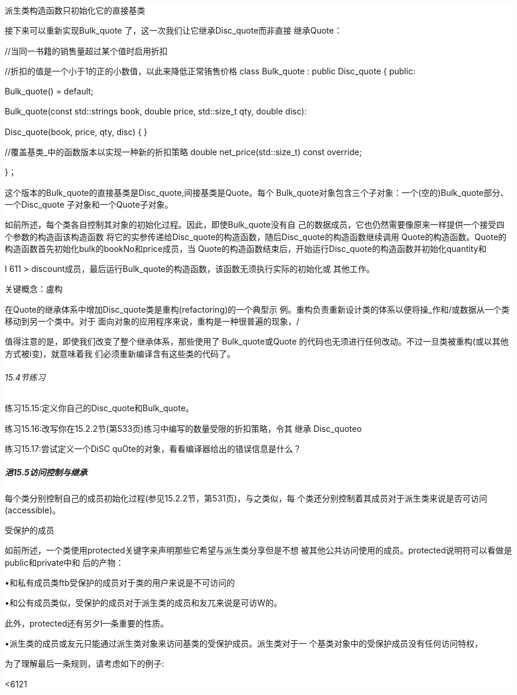 派生类构造函数只初始化它的直接基类

接下来可以重新实现Bulk_quote 了，这一次我们让它继承Disc_quote而非直接 继承Quote：

//当同一书籍的销售量超过某个值时启用折扣

//折扣的值是一个小于1的正的小数值，以此来降低正常铕售价格 class Bulk_quote : public Disc_quote { public:

Bulk_quote() = default;

Bulk_quote(const std::strings book, double price, std::size_t qty, double disc):

Disc_quote(book, price, qty, disc) { }

//覆盖基类_中的函数版本以实现一种新的折扣策略 double net_price(std::size_t) const override;

}；

这个版本的Bulk_quote的直接基类是Disc_quote,间接基类是Quote。每个 Bulk_quote对象包含三个子对象：一个(空的)Bulk_quote部分、一个Disc_quote 子对象和一个Quote子对象。

如前所述，每个类各自控制其对象的初始化过程。因此，即使Bulk_quote没有自 己的数据成员，它也仍然需要像原来一样提供一个接受四个参数的构造函该构造函数 将它的实参传递给Disc_quote的构造函数，随后Disc_quote的构造函数继续调用 Quote的构造函数。Quote的构造函数首先初始化bulk的bookNo和price成员，当 Quote的构造函数结束后，开始运行Disc_quote的构造函数并初始化quantity和

I 611 > discount成员，最后运行Bulk_quote的构造函数，该函数无须执行实际的初始化或 其他工作。

关键概念：盧构

在Quote的继承体系中增加Disc_quote类是重构(refactoring)的一个典型示 例。重构负责重新设计类的体系以便将操_作和/或数据从一个类移动到另一个类中。对于 面向对象的应用程序来说，重构是一种很普遍的现象，/

值得注意的是，即使我们改变了整个继承体系，那些使用了 Bulk_quote或Quote 的代码也无须进行任何改动。不过一旦类被重构(或以其他方式被i变)，就意味着我 们必须重新编译含有这些类的代码了。

###### 15.4节练习

练习15.15:定义你自己的Disc_quote和Bulk_quote。

练习15.16:改写你在15.2.2节(第533页)练习中编写的数量受限的折扣策略，令其 继承 Disc_quoteo

练习15.17:尝试定义一个DiSC quOte的对象，看看编译器给出的错误信息是什么？

##### 浥15.5访问控制与继承

每个类分别控制自己的成员初始化过程(参见15.2.2节，第531页)，与之类似，每 个类还分别控制着其成员对于派生类来说是否可访问(accessible)。

受保护的成员

如前所述，一个类使用protected关键字来声明那些它希望与派生类分享但是不想 被其他公共访问使用的成员。protected说明符可以看做是public和private中和 后的产物：

•和私有成员类ftb受保护的成员对于类的用户来说是不可访问的

•和公有成员类似，受保护的成员对于派生类的成员和友兀来说是可访W的。

此外，protected还有另夕I—条重要的性质。

•派生类的成员或友元只能通过派生类对象来访问基类的受保护成员。派生类对于一 个基类对象中的受保护成员没有任何访问特权，

为了理解最后一条规则，请考虑如下的例子:

<6121

